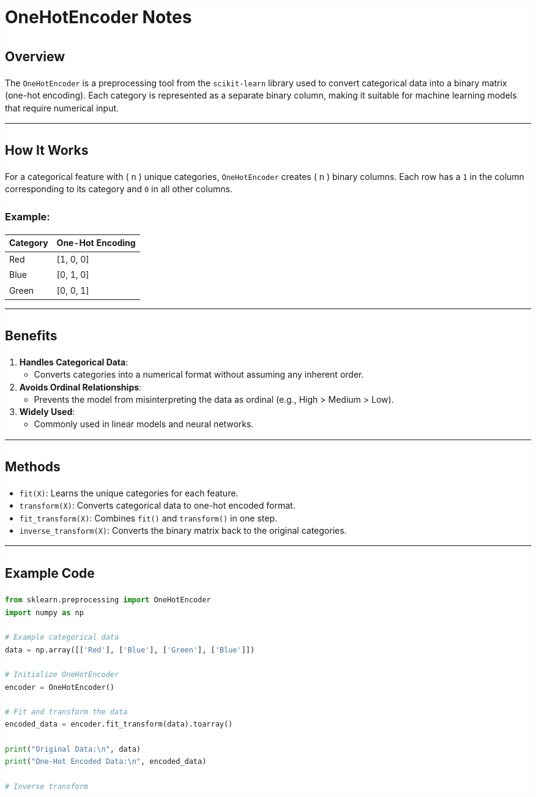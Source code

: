 # OneHotEncoder Notes

## Overview
The `OneHotEncoder` is a preprocessing tool from the `scikit-learn` library used to convert categorical data into a binary matrix (one-hot encoding). Each category is represented as a separate binary column, making it suitable for machine learning models that require numerical input.

---

## How It Works
For a categorical feature with \( n \) unique categories, `OneHotEncoder` creates \( n \) binary columns. Each row has a `1` in the column corresponding to its category and `0` in all other columns.

### Example:
| Category   | One-Hot Encoding |
|------------|------------------|
| Red        | [1, 0, 0]       |
| Blue       | [0, 1, 0]       |
| Green      | [0, 0, 1]       |

---

## Benefits
1. **Handles Categorical Data**:
   - Converts categories into a numerical format without assuming any inherent order.
2. **Avoids Ordinal Relationships**:
   - Prevents the model from misinterpreting the data as ordinal (e.g., High > Medium > Low).
3. **Widely Used**:
   - Commonly used in linear models and neural networks.

---

## Methods
- `fit(X)`: Learns the unique categories for each feature.
- `transform(X)`: Converts categorical data to one-hot encoded format.
- `fit_transform(X)`: Combines `fit()` and `transform()` in one step.
- `inverse_transform(X)`: Converts the binary matrix back to the original categories.

---

## Example Code
```python
from sklearn.preprocessing import OneHotEncoder
import numpy as np

# Example categorical data
data = np.array([['Red'], ['Blue'], ['Green'], ['Blue']])

# Initialize OneHotEncoder
encoder = OneHotEncoder()

# Fit and transform the data
encoded_data = encoder.fit_transform(data).toarray()

print("Original Data:\n", data)
print("One-Hot Encoded Data:\n", encoded_data)

# Inverse transform
```